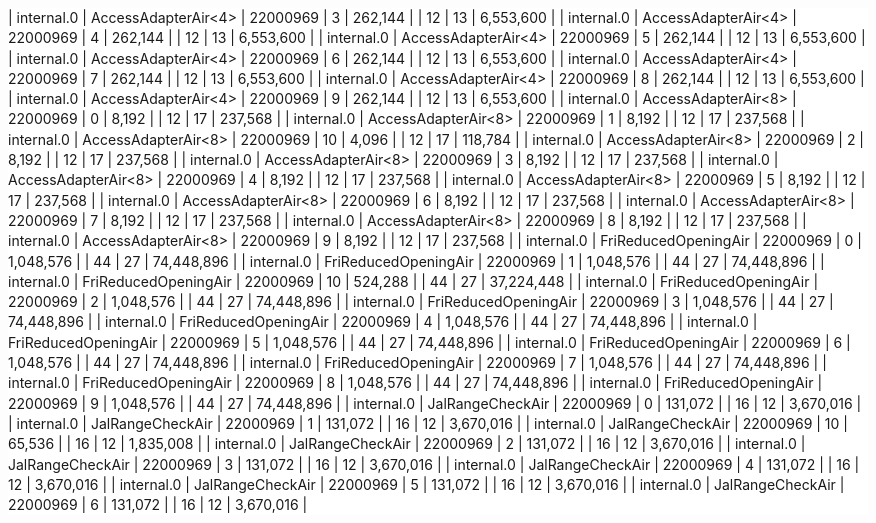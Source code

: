 | internal.0 | AccessAdapterAir<4> | 22000969 | 3 | 262,144 |  | 12 | 13 | 6,553,600 | 
| internal.0 | AccessAdapterAir<4> | 22000969 | 4 | 262,144 |  | 12 | 13 | 6,553,600 | 
| internal.0 | AccessAdapterAir<4> | 22000969 | 5 | 262,144 |  | 12 | 13 | 6,553,600 | 
| internal.0 | AccessAdapterAir<4> | 22000969 | 6 | 262,144 |  | 12 | 13 | 6,553,600 | 
| internal.0 | AccessAdapterAir<4> | 22000969 | 7 | 262,144 |  | 12 | 13 | 6,553,600 | 
| internal.0 | AccessAdapterAir<4> | 22000969 | 8 | 262,144 |  | 12 | 13 | 6,553,600 | 
| internal.0 | AccessAdapterAir<4> | 22000969 | 9 | 262,144 |  | 12 | 13 | 6,553,600 | 
| internal.0 | AccessAdapterAir<8> | 22000969 | 0 | 8,192 |  | 12 | 17 | 237,568 | 
| internal.0 | AccessAdapterAir<8> | 22000969 | 1 | 8,192 |  | 12 | 17 | 237,568 | 
| internal.0 | AccessAdapterAir<8> | 22000969 | 10 | 4,096 |  | 12 | 17 | 118,784 | 
| internal.0 | AccessAdapterAir<8> | 22000969 | 2 | 8,192 |  | 12 | 17 | 237,568 | 
| internal.0 | AccessAdapterAir<8> | 22000969 | 3 | 8,192 |  | 12 | 17 | 237,568 | 
| internal.0 | AccessAdapterAir<8> | 22000969 | 4 | 8,192 |  | 12 | 17 | 237,568 | 
| internal.0 | AccessAdapterAir<8> | 22000969 | 5 | 8,192 |  | 12 | 17 | 237,568 | 
| internal.0 | AccessAdapterAir<8> | 22000969 | 6 | 8,192 |  | 12 | 17 | 237,568 | 
| internal.0 | AccessAdapterAir<8> | 22000969 | 7 | 8,192 |  | 12 | 17 | 237,568 | 
| internal.0 | AccessAdapterAir<8> | 22000969 | 8 | 8,192 |  | 12 | 17 | 237,568 | 
| internal.0 | AccessAdapterAir<8> | 22000969 | 9 | 8,192 |  | 12 | 17 | 237,568 | 
| internal.0 | FriReducedOpeningAir | 22000969 | 0 | 1,048,576 |  | 44 | 27 | 74,448,896 | 
| internal.0 | FriReducedOpeningAir | 22000969 | 1 | 1,048,576 |  | 44 | 27 | 74,448,896 | 
| internal.0 | FriReducedOpeningAir | 22000969 | 10 | 524,288 |  | 44 | 27 | 37,224,448 | 
| internal.0 | FriReducedOpeningAir | 22000969 | 2 | 1,048,576 |  | 44 | 27 | 74,448,896 | 
| internal.0 | FriReducedOpeningAir | 22000969 | 3 | 1,048,576 |  | 44 | 27 | 74,448,896 | 
| internal.0 | FriReducedOpeningAir | 22000969 | 4 | 1,048,576 |  | 44 | 27 | 74,448,896 | 
| internal.0 | FriReducedOpeningAir | 22000969 | 5 | 1,048,576 |  | 44 | 27 | 74,448,896 | 
| internal.0 | FriReducedOpeningAir | 22000969 | 6 | 1,048,576 |  | 44 | 27 | 74,448,896 | 
| internal.0 | FriReducedOpeningAir | 22000969 | 7 | 1,048,576 |  | 44 | 27 | 74,448,896 | 
| internal.0 | FriReducedOpeningAir | 22000969 | 8 | 1,048,576 |  | 44 | 27 | 74,448,896 | 
| internal.0 | FriReducedOpeningAir | 22000969 | 9 | 1,048,576 |  | 44 | 27 | 74,448,896 | 
| internal.0 | JalRangeCheckAir | 22000969 | 0 | 131,072 |  | 16 | 12 | 3,670,016 | 
| internal.0 | JalRangeCheckAir | 22000969 | 1 | 131,072 |  | 16 | 12 | 3,670,016 | 
| internal.0 | JalRangeCheckAir | 22000969 | 10 | 65,536 |  | 16 | 12 | 1,835,008 | 
| internal.0 | JalRangeCheckAir | 22000969 | 2 | 131,072 |  | 16 | 12 | 3,670,016 | 
| internal.0 | JalRangeCheckAir | 22000969 | 3 | 131,072 |  | 16 | 12 | 3,670,016 | 
| internal.0 | JalRangeCheckAir | 22000969 | 4 | 131,072 |  | 16 | 12 | 3,670,016 | 
| internal.0 | JalRangeCheckAir | 22000969 | 5 | 131,072 |  | 16 | 12 | 3,670,016 | 
| internal.0 | JalRangeCheckAir | 22000969 | 6 | 131,072 |  | 16 | 12 | 3,670,016 | 